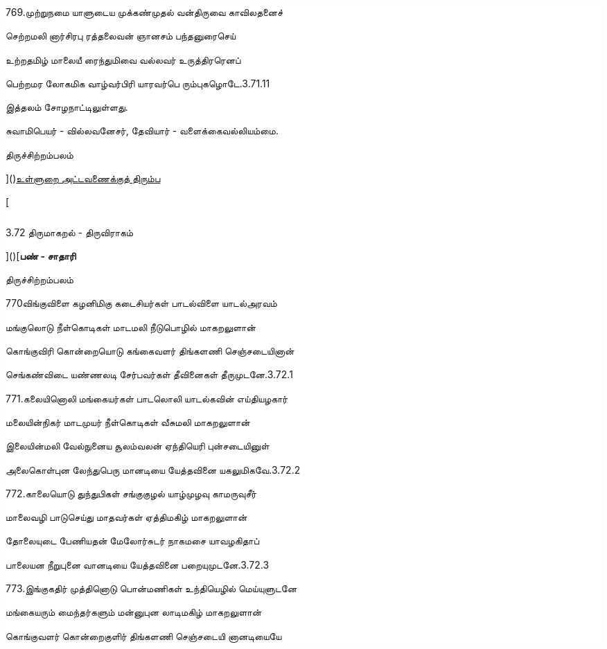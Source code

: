 

 769.முற்றுநமை யாளுடைய முக்கண்முதல் வன்திருவை காவிலதனைச்  

செற்றமலி னார்சிரபு ரத்தலைவன் ஞானசம் பந்தனுரைசெய்  

உற்றதமிழ் மாலையீ ரைந்துமிவை வல்லவர் உருத்திரரெனப்  

பெற்றமர லோகமிக வாழ்வர்பிரி யாரவர்பெ ரும்புகழொடே.3.71.11  

இத்தலம் சோழநாட்டிலுள்ளது.  

சுவாமிபெயர் - வில்லவனேசர், தேவியார் - வளைக்கைவல்லியம்மை.  

திருச்சிற்றம்பலம்  

]()[உள்ளுறை அட்டவணைக்குத் திரும்ப](https://www.projectmadurai.org/pm_etexts/utf8/pmuni0179.html#hd3071)  

[  

###

 3.72 திருமாகறல் - திருவிராகம்  

  

]()[**பண் - சாதாரி**  

திருச்சிற்றம்பலம்  

  

770விங்குவிளை கழனிமிகு கடைசியர்கள் பாடல்விளை யாடல்அரவம்  

மங்குலொடு நீள்கொடிகள் மாடமலி நீடுபொழில் மாகறலுளான்  

கொங்குவிரி கொன்றையொடு கங்கைவளர் திங்களணி செஞ்சடையினான்  

செங்கண்விடை யண்ணலடி சேர்பவர்கள் தீவினைகள் தீருமுடனே.3.72.1 



 771.கலையினொலி மங்கையர்கள் பாடலொலி யாடல்கவின் எய்தியழகார்  

மலையின்நிகர் மாடமுயர் நீள்கொடிகள் வீசுமலி மாகறலுளான்  

இலையின்மலி வேல்நுனைய சூலம்வலன் ஏந்தியெரி புன்சடையினுள்  

அலைகொள்புன லேந்துபெரு மானடியை யேத்தவினை யகலுமிகவே.3.72.2 



 772.காலையொடு துந்துபிகள் சங்குகுழல் யாழ்முழவு காமருவுசீர்  

மாலைவழி பாடுசெய்து மாதவர்கள் ஏத்திமகிழ் மாகறலுளான்  

தோலையுடை பேணியதன் மேலோர்சுடர் நாகமசை யாவழகிதாப்  

பாலையன நீறுபுனை வானடியை யேத்தவினை பறையுமுடனே.3.72.3 



 773.இங்குகதிர் முத்தினொடு பொன்மணிகள் உந்தியெழில் மெய்யுளுடனே  

மங்கையரும் மைந்தர்களும் மன்னுபுன லாடிமகிழ் மாகறலுளான்  

கொங்குவளர் கொன்றைகுளிர் திங்களணி செஞ்சடையி னானடியையே  

